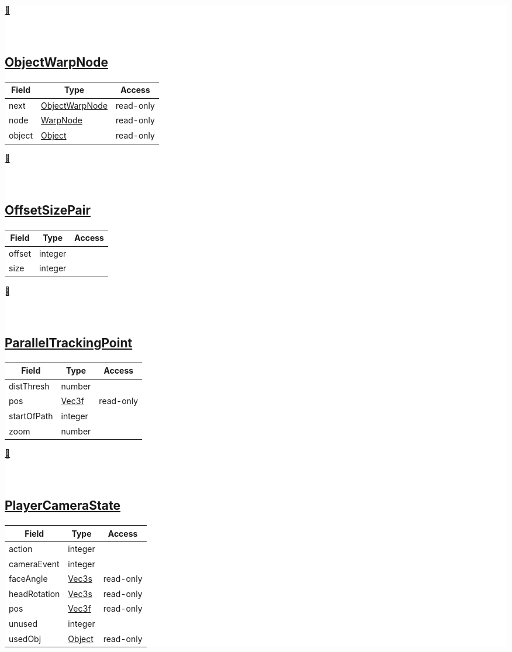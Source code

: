 [:arrow_up_small:](#)

<br />

## [ObjectWarpNode](#ObjectWarpNode)

| Field | Type | Access |
| ----- | ---- | ------ |
| next | [ObjectWarpNode](#ObjectWarpNode) | read-only |
| node | [WarpNode](#WarpNode) | read-only |
| object | [Object](#Object) | read-only |

[:arrow_up_small:](#)

<br />

## [OffsetSizePair](#OffsetSizePair)

| Field | Type | Access |
| ----- | ---- | ------ |
| offset | integer |  |
| size | integer |  |

[:arrow_up_small:](#)

<br />

## [ParallelTrackingPoint](#ParallelTrackingPoint)

| Field | Type | Access |
| ----- | ---- | ------ |
| distThresh | number |  |
| pos | [Vec3f](#Vec3f) | read-only |
| startOfPath | integer |  |
| zoom | number |  |

[:arrow_up_small:](#)

<br />

## [PlayerCameraState](#PlayerCameraState)

| Field | Type | Access |
| ----- | ---- | ------ |
| action | integer |  |
| cameraEvent | integer |  |
| faceAngle | [Vec3s](#Vec3s) | read-only |
| headRotation | [Vec3s](#Vec3s) | read-only |
| pos | [Vec3f](#Vec3f) | read-only |
| unused | integer |  |
| usedObj | [Object](#Object) | read-only |
